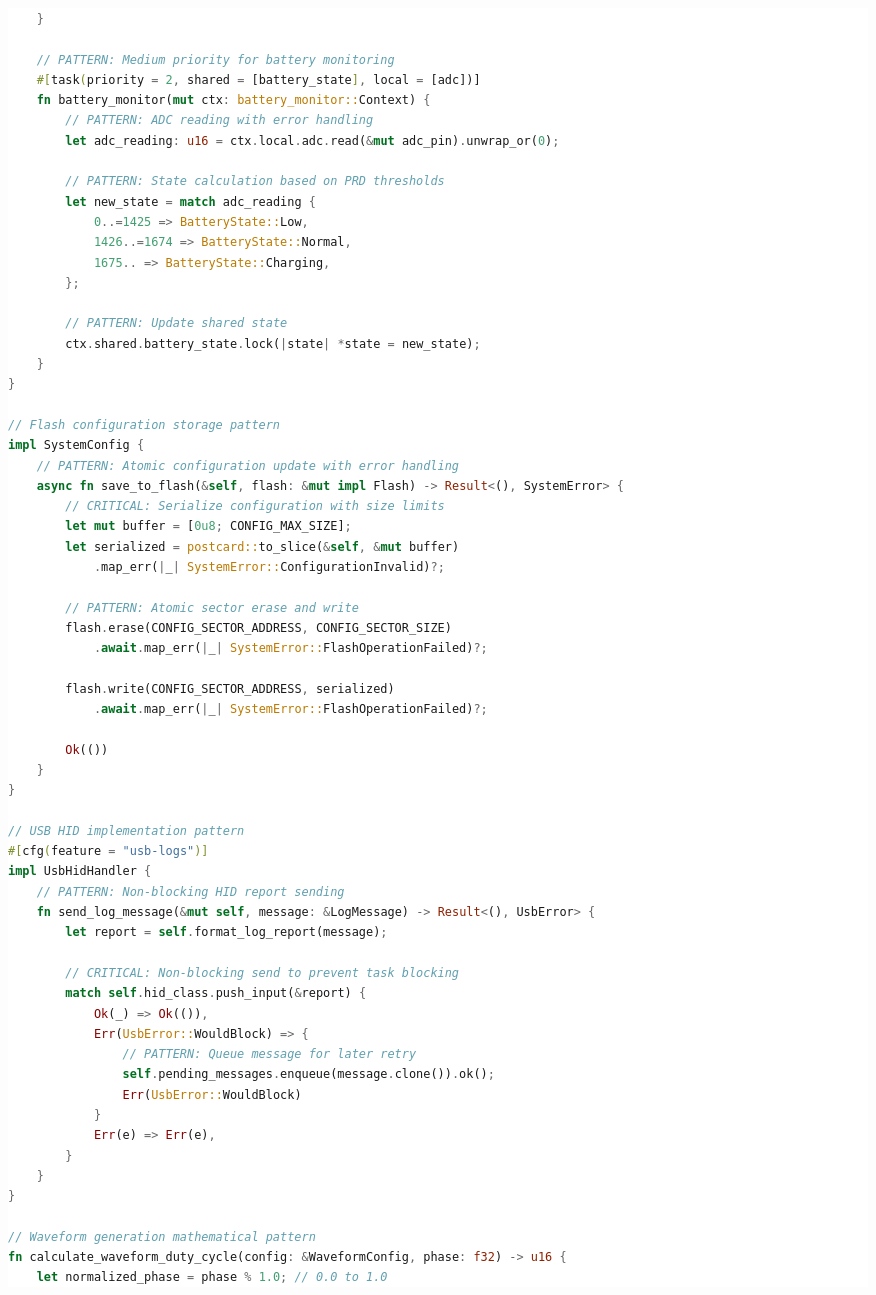 ```rust
    }

    // PATTERN: Medium priority for battery monitoring
    #[task(priority = 2, shared = [battery_state], local = [adc])]
    fn battery_monitor(mut ctx: battery_monitor::Context) {
        // PATTERN: ADC reading with error handling
        let adc_reading: u16 = ctx.local.adc.read(&mut adc_pin).unwrap_or(0);
        
        // PATTERN: State calculation based on PRD thresholds
        let new_state = match adc_reading {
            0..=1425 => BatteryState::Low,
            1426..=1674 => BatteryState::Normal,
            1675.. => BatteryState::Charging,
        };
        
        // PATTERN: Update shared state
        ctx.shared.battery_state.lock(|state| *state = new_state);
    }
}

// Flash configuration storage pattern
impl SystemConfig {
    // PATTERN: Atomic configuration update with error handling
    async fn save_to_flash(&self, flash: &mut impl Flash) -> Result<(), SystemError> {
        // CRITICAL: Serialize configuration with size limits
        let mut buffer = [0u8; CONFIG_MAX_SIZE];
        let serialized = postcard::to_slice(&self, &mut buffer)
            .map_err(|_| SystemError::ConfigurationInvalid)?;
        
        // PATTERN: Atomic sector erase and write
        flash.erase(CONFIG_SECTOR_ADDRESS, CONFIG_SECTOR_SIZE)
            .await.map_err(|_| SystemError::FlashOperationFailed)?;
        
        flash.write(CONFIG_SECTOR_ADDRESS, serialized)
            .await.map_err(|_| SystemError::FlashOperationFailed)?;
        
        Ok(())
    }
}

// USB HID implementation pattern
#[cfg(feature = "usb-logs")]
impl UsbHidHandler {
    // PATTERN: Non-blocking HID report sending
    fn send_log_message(&mut self, message: &LogMessage) -> Result<(), UsbError> {
        let report = self.format_log_report(message);
        
        // CRITICAL: Non-blocking send to prevent task blocking
        match self.hid_class.push_input(&report) {
            Ok(_) => Ok(()),
            Err(UsbError::WouldBlock) => {
                // PATTERN: Queue message for later retry
                self.pending_messages.enqueue(message.clone()).ok();
                Err(UsbError::WouldBlock)
            }
            Err(e) => Err(e),
        }
    }
}

// Waveform generation mathematical pattern
fn calculate_waveform_duty_cycle(config: &WaveformConfig, phase: f32) -> u16 {
    let normalized_phase = phase % 1.0; // 0.0 to 1.0
```